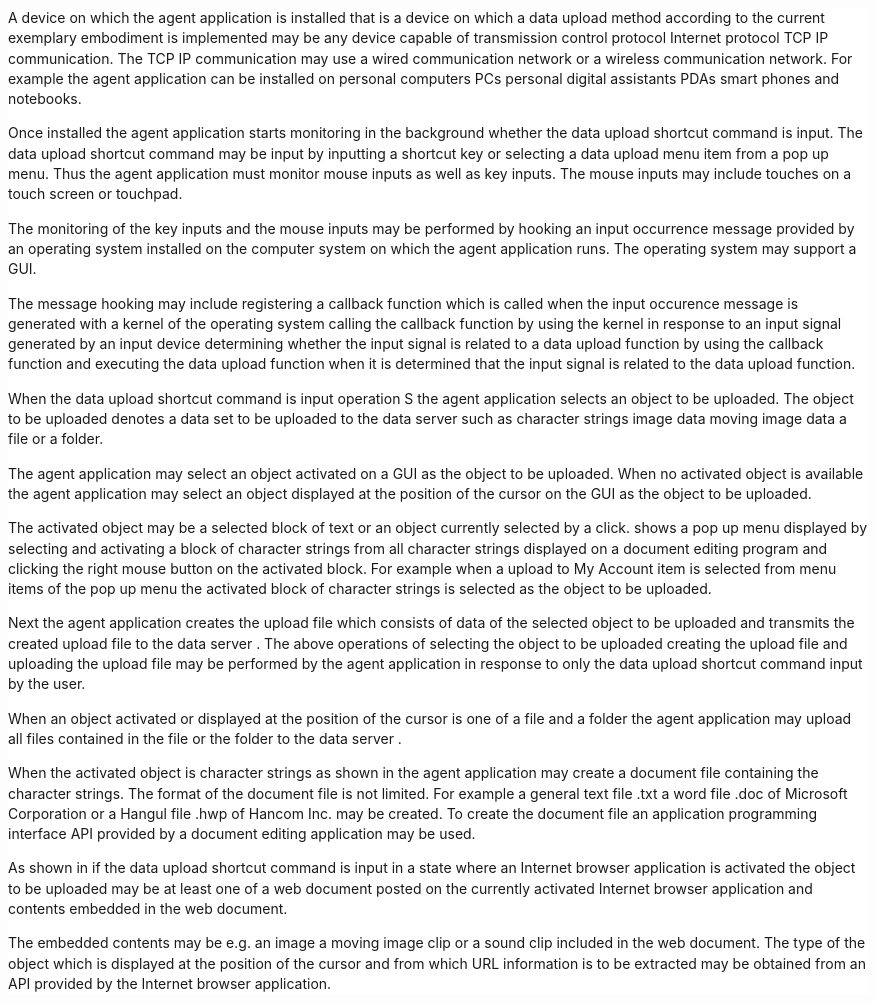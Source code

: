 A device on which the agent application is installed that is a device on which a data upload method according to the current exemplary embodiment is implemented may be any device capable of transmission control protocol Internet protocol TCP IP communication. The TCP IP communication may use a wired communication network or a wireless communication network. For example the agent application can be installed on personal computers PCs personal digital assistants PDAs smart phones and notebooks.

Once installed the agent application starts monitoring in the background whether the data upload shortcut command is input. The data upload shortcut command may be input by inputting a shortcut key or selecting a data upload menu item from a pop up menu. Thus the agent application must monitor mouse inputs as well as key inputs. The mouse inputs may include touches on a touch screen or touchpad.

The monitoring of the key inputs and the mouse inputs may be performed by hooking an input occurrence message provided by an operating system installed on the computer system on which the agent application runs. The operating system may support a GUI.

The message hooking may include registering a callback function which is called when the input occurence message is generated with a kernel of the operating system calling the callback function by using the kernel in response to an input signal generated by an input device determining whether the input signal is related to a data upload function by using the callback function and executing the data upload function when it is determined that the input signal is related to the data upload function.

When the data upload shortcut command is input operation S the agent application selects an object to be uploaded. The object to be uploaded denotes a data set to be uploaded to the data server such as character strings image data moving image data a file or a folder.

The agent application may select an object activated on a GUI as the object to be uploaded. When no activated object is available the agent application may select an object displayed at the position of the cursor on the GUI as the object to be uploaded.

The activated object may be a selected block of text or an object currently selected by a click. shows a pop up menu displayed by selecting and activating a block of character strings from all character strings displayed on a document editing program and clicking the right mouse button on the activated block. For example when a upload to My Account item is selected from menu items of the pop up menu the activated block of character strings is selected as the object to be uploaded.

Next the agent application creates the upload file which consists of data of the selected object to be uploaded and transmits the created upload file to the data server . The above operations of selecting the object to be uploaded creating the upload file and uploading the upload file may be performed by the agent application in response to only the data upload shortcut command input by the user.

When an object activated or displayed at the position of the cursor is one of a file and a folder the agent application may upload all files contained in the file or the folder to the data server .

When the activated object is character strings as shown in the agent application may create a document file containing the character strings. The format of the document file is not limited. For example a general text file .txt a word file .doc of Microsoft Corporation or a Hangul file .hwp of Hancom Inc. may be created. To create the document file an application programming interface API provided by a document editing application may be used.

As shown in if the data upload shortcut command is input in a state where an Internet browser application is activated the object to be uploaded may be at least one of a web document posted on the currently activated Internet browser application and contents embedded in the web document.

The embedded contents may be e.g. an image a moving image clip or a sound clip included in the web document. The type of the object which is displayed at the position of the cursor and from which URL information is to be extracted may be obtained from an API provided by the Internet browser application.
